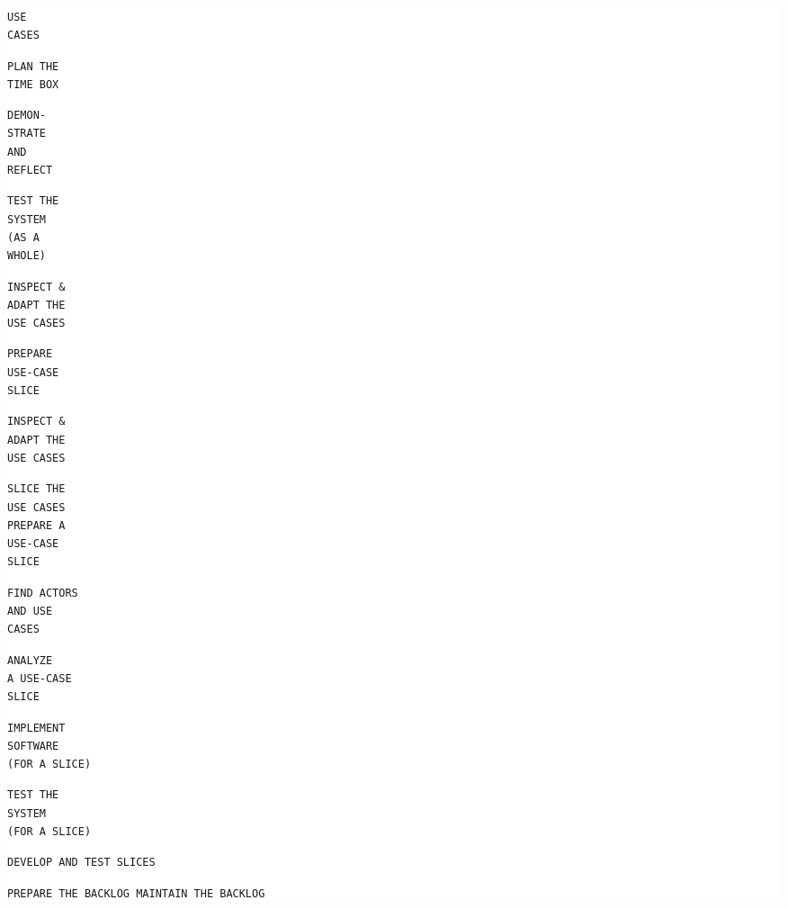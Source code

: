 ```
USE
CASES
```
```
PLAN THE
TIME BOX
```
```
DEMON-
STRATE
AND
REFLECT
```
```
TEST THE
SYSTEM
(AS A
WHOLE)
```
```
INSPECT &
ADAPT THE
USE CASES
```
```
PREPARE
USE-CASE
SLICE
```
```
INSPECT &
ADAPT THE
USE CASES
```
```
SLICE THE
USE CASES
PREPARE A
USE-CASE
SLICE
```
```
FIND ACTORS
AND USE
CASES
```
```
ANALYZE
A USE-CASE
SLICE
```
```
IMPLEMENT
SOFTWARE
(FOR A SLICE)
```
```
TEST THE
SYSTEM
(FOR A SLICE)
```
```
DEVELOP AND TEST SLICES
```
```
PREPARE THE BACKLOG MAINTAIN THE BACKLOG
```
